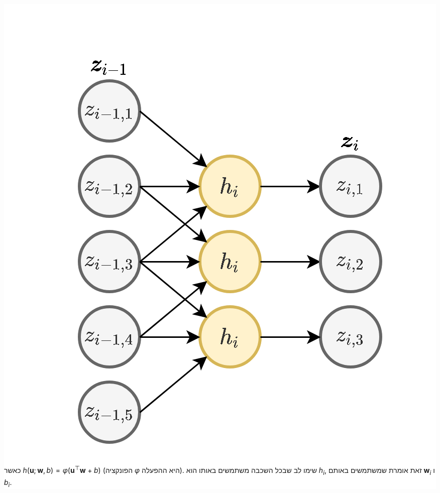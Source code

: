 ![](../lecture11/assets/conv.png)

</div>

כאשר $h(\boldsymbol{u};\boldsymbol{w},b)=\varphi(\boldsymbol{u}^{\top}\boldsymbol{w}+b)$ (הפונקציה $\varphi$ היא ההפעלה). שימו לב שבכל השכבה משתמשים באותו הוא $h_i$, זאת אומרת שמשתמשים באותם $\boldsymbol{w}_i$ ו $b_i$.

